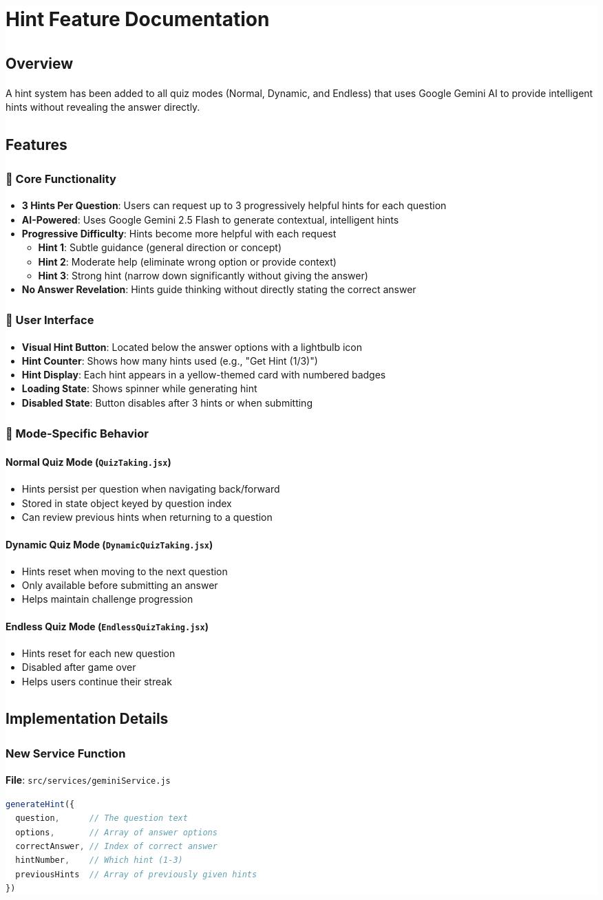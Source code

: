 # Hint Feature Documentation

## Overview
A hint system has been added to all quiz modes (Normal, Dynamic, and Endless) that uses Google Gemini AI to provide intelligent hints without revealing the answer directly.

## Features

### 🎯 Core Functionality
- **3 Hints Per Question**: Users can request up to 3 progressively helpful hints for each question
- **AI-Powered**: Uses Google Gemini 2.5 Flash to generate contextual, intelligent hints
- **Progressive Difficulty**: Hints become more helpful with each request
  - **Hint 1**: Subtle guidance (general direction or concept)
  - **Hint 2**: Moderate help (eliminate wrong option or provide context)
  - **Hint 3**: Strong hint (narrow down significantly without giving the answer)
- **No Answer Revelation**: Hints guide thinking without directly stating the correct answer

### 📱 User Interface
- **Visual Hint Button**: Located below the answer options with a lightbulb icon
- **Hint Counter**: Shows how many hints used (e.g., "Get Hint (1/3)")
- **Hint Display**: Each hint appears in a yellow-themed card with numbered badges
- **Loading State**: Shows spinner while generating hint
- **Disabled State**: Button disables after 3 hints or when submitting

### 🔄 Mode-Specific Behavior

#### Normal Quiz Mode (`QuizTaking.jsx`)
- Hints persist per question when navigating back/forward
- Stored in state object keyed by question index
- Can review previous hints when returning to a question

#### Dynamic Quiz Mode (`DynamicQuizTaking.jsx`)
- Hints reset when moving to the next question
- Only available before submitting an answer
- Helps maintain challenge progression

#### Endless Quiz Mode (`EndlessQuizTaking.jsx`)
- Hints reset for each new question
- Disabled after game over
- Helps users continue their streak

## Implementation Details

### New Service Function
**File**: `src/services/geminiService.js`

```javascript
generateHint({
  question,      // The question text
  options,       // Array of answer options
  correctAnswer, // Index of correct answer
  hintNumber,    // Which hint (1-3)
  previousHints  // Array of previously given hints
})
```
